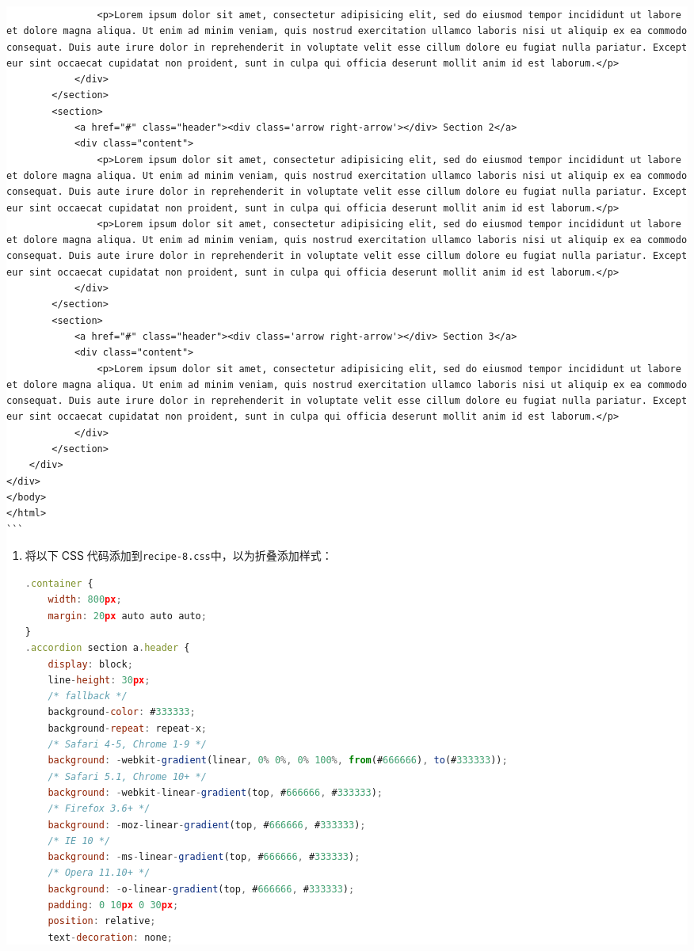                     <p>Lorem ipsum dolor sit amet, consectetur adipisicing elit, sed do eiusmod tempor incididunt ut labore et dolore magna aliqua. Ut enim ad minim veniam, quis nostrud exercitation ullamco laboris nisi ut aliquip ex ea commodo consequat. Duis aute irure dolor in reprehenderit in voluptate velit esse cillum dolore eu fugiat nulla pariatur. Excepteur sint occaecat cupidatat non proident, sunt in culpa qui officia deserunt mollit anim id est laborum.</p>
                </div>
            </section>
            <section>
                <a href="#" class="header"><div class='arrow right-arrow'></div> Section 2</a>
                <div class="content">
                    <p>Lorem ipsum dolor sit amet, consectetur adipisicing elit, sed do eiusmod tempor incididunt ut labore et dolore magna aliqua. Ut enim ad minim veniam, quis nostrud exercitation ullamco laboris nisi ut aliquip ex ea commodo consequat. Duis aute irure dolor in reprehenderit in voluptate velit esse cillum dolore eu fugiat nulla pariatur. Excepteur sint occaecat cupidatat non proident, sunt in culpa qui officia deserunt mollit anim id est laborum.</p>
                    <p>Lorem ipsum dolor sit amet, consectetur adipisicing elit, sed do eiusmod tempor incididunt ut labore et dolore magna aliqua. Ut enim ad minim veniam, quis nostrud exercitation ullamco laboris nisi ut aliquip ex ea commodo consequat. Duis aute irure dolor in reprehenderit in voluptate velit esse cillum dolore eu fugiat nulla pariatur. Excepteur sint occaecat cupidatat non proident, sunt in culpa qui officia deserunt mollit anim id est laborum.</p>
                </div>
            </section>
            <section>
                <a href="#" class="header"><div class='arrow right-arrow'></div> Section 3</a>
                <div class="content">
                    <p>Lorem ipsum dolor sit amet, consectetur adipisicing elit, sed do eiusmod tempor incididunt ut labore et dolore magna aliqua. Ut enim ad minim veniam, quis nostrud exercitation ullamco laboris nisi ut aliquip ex ea commodo consequat. Duis aute irure dolor in reprehenderit in voluptate velit esse cillum dolore eu fugiat nulla pariatur. Excepteur sint occaecat cupidatat non proident, sunt in culpa qui officia deserunt mollit anim id est laborum.</p>
                </div>
            </section>
        </div>
    </div>
    </body>
    </html>
    ```

1.  将以下 CSS 代码添加到`recipe-8.css`中，以为折叠添加样式：

    ```js
    .container {
        width: 800px;
        margin: 20px auto auto auto;
    }
    .accordion section a.header {
        display: block;
        line-height: 30px;
        /* fallback */
        background-color: #333333;
        background-repeat: repeat-x;
        /* Safari 4-5, Chrome 1-9 */
        background: -webkit-gradient(linear, 0% 0%, 0% 100%, from(#666666), to(#333333));
        /* Safari 5.1, Chrome 10+ */
        background: -webkit-linear-gradient(top, #666666, #333333);
        /* Firefox 3.6+ */
        background: -moz-linear-gradient(top, #666666, #333333);
        /* IE 10 */
        background: -ms-linear-gradient(top, #666666, #333333);
        /* Opera 11.10+ */
        background: -o-linear-gradient(top, #666666, #333333);
        padding: 0 10px 0 30px;
        position: relative;
        text-decoration: none;